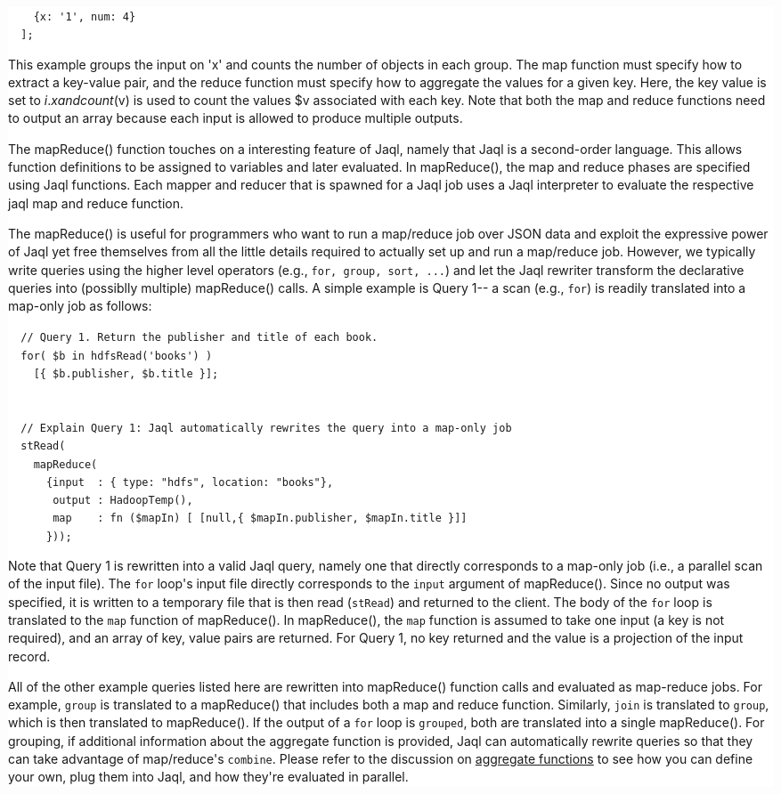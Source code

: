 ```
    {x: '1', num: 4}
  ];
```

This example groups the input on 'x' and counts the
number of objects in each group.
The map function must specify how to extract a key-value pair,
and the reduce function must specify how to aggregate the
values for a given key.
Here, the key value is set to $i.x and count($v) is
used to count the values $v associated with each key.
Note that both the map and reduce functions need to output an array
because each input is allowed to produce multiple outputs.

The mapReduce() function touches on a interesting feature of Jaql,
namely that Jaql is a second-order language.
This allows function definitions to be assigned to variables
and later evaluated. In mapReduce(), the map and reduce phases are specified
using Jaql functions. Each mapper and reducer that is spawned for a Jaql job
uses a Jaql interpreter to evaluate the respective jaql map and reduce function.

The mapReduce() is useful for programmers who want to run a map/reduce job
over JSON data and exploit the expressive power of Jaql yet free themselves
from all the little details required to actually set up and run a map/reduce job. However, we typically write queries using the higher level operators (e.g., `for, group, sort, ...`) and let the Jaql rewriter transform the declarative queries into (possiblly multiple) mapReduce() calls. A simple example is Query 1-- a scan (e.g., `for`) is readily translated into a map-only job as follows:

```
  // Query 1. Return the publisher and title of each book.
  for( $b in hdfsRead('books') )
    [{ $b.publisher, $b.title }];


  // Explain Query 1: Jaql automatically rewrites the query into a map-only job
  stRead(
    mapReduce(
      {input  : { type: "hdfs", location: "books"}, 
       output : HadoopTemp(), 
       map    : fn ($mapIn) [ [null,{ $mapIn.publisher, $mapIn.title }]]
      }));
```

Note that Query 1 is rewritten into a valid Jaql query, namely one that directly
corresponds to a map-only job (i.e., a parallel scan of the input file).
The `for` loop's input file directly corresponds to the `input` argument of
mapReduce(). Since no output was specified, it is written to a temporary file that is then read (`stRead`) and returned to the client. The body of the `for` loop is
translated to the `map` function of mapReduce(). In mapReduce(), the `map` function is assumed to take one input (a key is not required), and an array of key, value pairs are returned. For Query 1, no key returned and the value is a projection of the input record.

All of the other example queries listed here are rewritten into mapReduce() function calls and evaluated as map-reduce jobs. For example, `group` is translated to a mapReduce() that includes both a map and reduce function. Similarly, `join` is translated to `group`, which is then translated to mapReduce(). If the output of a `for` loop is `grouped`, both are translated into a single mapReduce(). For grouping, if additional information about the aggregate function is provided, Jaql can automatically rewrite queries so that they can take advantage of map/reduce's `combine`. Please refer to the discussion on [aggregate functions](Functionsv03.md) to see how you can define your own, plug them into Jaql, and how they're evaluated in parallel.
